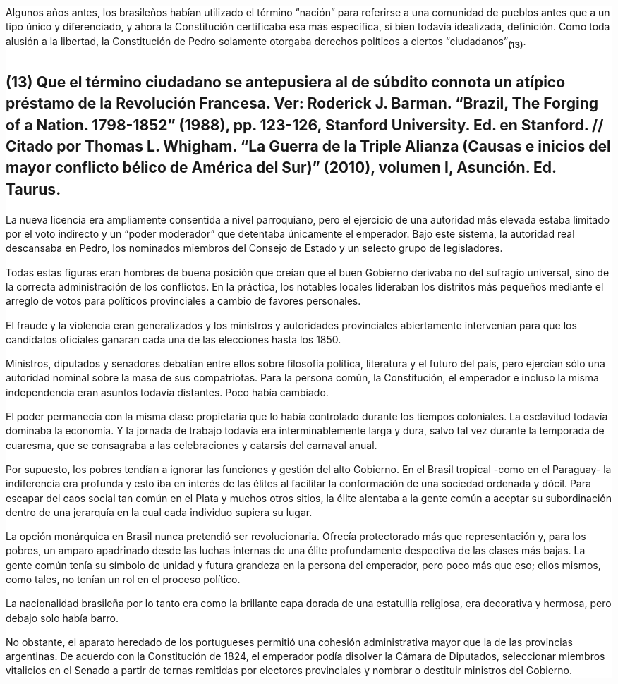 Algunos años antes, los brasileños habían utilizado el término “nación” para referirse a una comunidad de pueblos antes que a un tipo único y diferenciado, y ahora la Constitución certificaba esa más específica, si bien todavía idealizada, definición. Como toda alusión a la libertad, la Constitución de Pedro solamente otorgaba derechos políticos a ciertos “ciudadanos”<sub><strong>(13)</strong></sub>.

## **(13)** **Que el término ciudadano se antepusiera al de súbdito connota un atípico préstamo de la Revolución Francesa. Ver: Roderick J. Barman. “Brazil, The Forging of a Nation. 1798-1852” (1988), pp. 123-126, Stanford University. Ed. en Stanford. // Citado por Thomas L. Whigham. “La Guerra de la Triple Alianza (Causas e inicios del mayor conflicto bélico de América del Sur)” (2010), volumen I, Asunción. Ed. Taurus.**

La nueva licencia era ampliamente consentida a nivel parroquiano, pero el ejercicio de una autoridad más elevada estaba limitado por el voto indirecto y un “poder moderador” que detentaba únicamente el emperador. Bajo este sistema, la autoridad real descansaba en Pedro, los nominados miembros del Consejo de Estado y un selecto grupo de legisladores.

Todas estas figuras eran hombres de buena posición que creían que el buen Gobierno derivaba no del sufragio universal, sino de la correcta administración de los conflictos. En la práctica, los notables locales lideraban los distritos más pequeños mediante el arreglo de votos para políticos provinciales a cambio de favores personales.

El fraude y la violencia eran generalizados y los ministros y autoridades provinciales abiertamente intervenían para que los candidatos oficiales ganaran cada una de las elecciones hasta los 1850.

Ministros, diputados y senadores debatían entre ellos sobre filosofía política, literatura y el futuro del país, pero ejercían sólo una autoridad nominal sobre la masa de sus compatriotas. Para la persona común, la Constitución, el emperador e incluso la misma independencia eran asuntos todavía distantes. Poco había cambiado.

El poder permanecía con la misma clase propietaria que lo había controlado durante los tiempos coloniales. La esclavitud todavía dominaba la economía. Y la jornada de trabajo todavía era interminablemente larga y dura, salvo tal vez durante la temporada de cuaresma, que se consagraba a las celebraciones y catarsis del carnaval anual.

Por supuesto, los pobres tendían a ignorar las funciones y gestión del alto Gobierno. En el Brasil tropical -como en el Paraguay- la indiferencia era profunda y esto iba en interés de las élites al facilitar la conformación de una sociedad ordenada y dócil. Para escapar del caos social tan común en el Plata y muchos otros sitios, la élite alentaba a la gente común a aceptar su subordinación dentro de una jerarquía en la cual cada individuo supiera su lugar.

La opción monárquica en Brasil nunca pretendió ser revolucionaria. Ofrecía protectorado más que representación y, para los pobres, un amparo apadrinado desde las luchas internas de una élite profundamente despectiva de las clases más bajas. La gente común tenía su símbolo de unidad y futura grandeza en la persona del emperador, pero poco más que eso; ellos mismos, como tales, no tenían un rol en el proceso político.

La nacionalidad brasileña por lo tanto era como la brillante capa dorada de una estatuilla religiosa, era decorativa y hermosa, pero debajo solo había barro.

No obstante, el aparato heredado de los portugueses permitió una cohesión administrativa mayor que la de las provincias argentinas. De acuerdo con la Constitución de 1824, el emperador podía disolver la Cámara de Diputados, seleccionar miembros vitalicios en el Senado a partir de ternas remitidas por electores provinciales y nombrar o destituir ministros del Gobierno.
